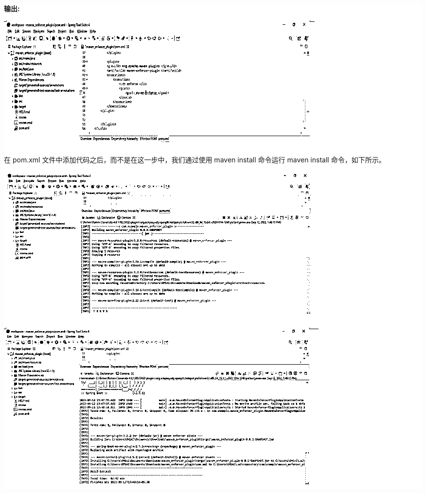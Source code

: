 **输出:**

![Maven Enforcer Plugin 7](img/8858bb997b21c0ae385bed1ede8d4e21.png)



在 pom.xml 文件中添加代码之后，而不是在这一步中，我们通过使用 maven install 命令运行 maven install 命令，如下所示。

![Maven Enforcer Plugin 8](img/30973029802eb56dd68f6f717064c852.png)



![Maven Enforcer Plugin 9](img/89e788835a10288dd58c0529a9ab9d04.png)
